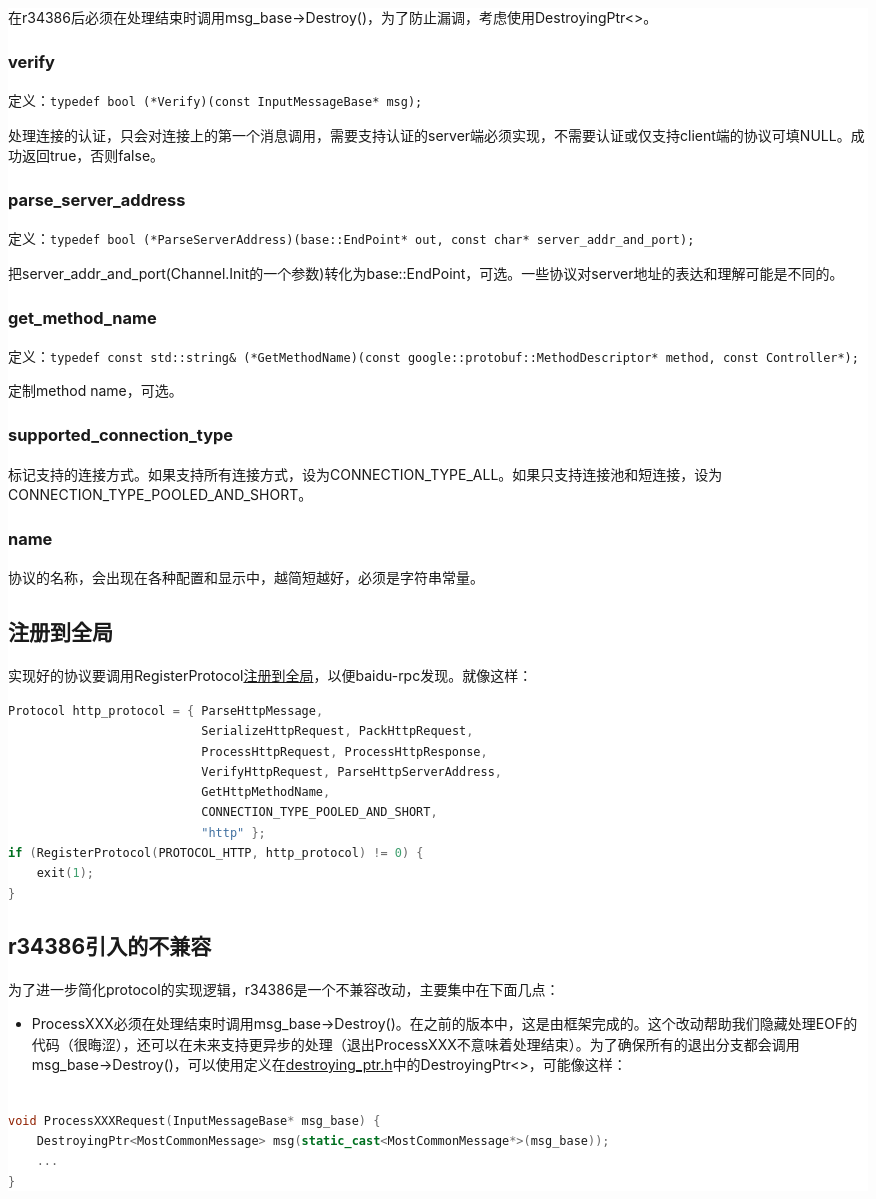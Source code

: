 在r34386后必须在处理结束时调用msg_base->Destroy()，为了防止漏调，考虑使用DestroyingPtr<>。

### verify

定义：`typedef bool (*Verify)(const InputMessageBase* msg);`

处理连接的认证，只会对连接上的第一个消息调用，需要支持认证的server端必须实现，不需要认证或仅支持client端的协议可填NULL。成功返回true，否则false。

### parse_server_address

定义：`typedef bool (*ParseServerAddress)(base::EndPoint* out, const char* server_addr_and_port);`

把server_addr_and_port(Channel.Init的一个参数)转化为base::EndPoint，可选。一些协议对server地址的表达和理解可能是不同的。

### get_method_name

定义：`typedef const std::string& (*GetMethodName)(const google::protobuf::MethodDescriptor* method, const Controller*);`

定制method name，可选。

### supported_connection_type

标记支持的连接方式。如果支持所有连接方式，设为CONNECTION_TYPE_ALL。如果只支持连接池和短连接，设为CONNECTION_TYPE_POOLED_AND_SHORT。

### name

协议的名称，会出现在各种配置和显示中，越简短越好，必须是字符串常量。

## 注册到全局

实现好的协议要调用RegisterProtocol[注册到全局](https://svn.baidu.com/public/trunk/baidu-rpc/src/baidu/rpc/global.cpp)，以便baidu-rpc发现。就像这样：
```c++
Protocol http_protocol = { ParseHttpMessage,
                           SerializeHttpRequest, PackHttpRequest,
                           ProcessHttpRequest, ProcessHttpResponse,
                           VerifyHttpRequest, ParseHttpServerAddress,
                           GetHttpMethodName,
                           CONNECTION_TYPE_POOLED_AND_SHORT,
                           "http" };
if (RegisterProtocol(PROTOCOL_HTTP, http_protocol) != 0) {
    exit(1);
}
```

## r34386引入的不兼容

为了进一步简化protocol的实现逻辑，r34386是一个不兼容改动，主要集中在下面几点：

- ProcessXXX必须在处理结束时调用msg_base->Destroy()。在之前的版本中，这是由框架完成的。这个改动帮助我们隐藏处理EOF的代码（很晦涩），还可以在未来支持更异步的处理（退出ProcessXXX不意味着处理结束）。为了确保所有的退出分支都会调用msg_base->Destroy()，可以使用定义在[destroying_ptr.h](https://svn.baidu.com/public/trunk/baidu-rpc/src/baidu/rpc/destroying_ptr.h)中的DestroyingPtr<>，可能像这样：
```c++

void ProcessXXXRequest(InputMessageBase* msg_base) {
    DestroyingPtr<MostCommonMessage> msg(static_cast<MostCommonMessage*>(msg_base));
    ...
}
```
